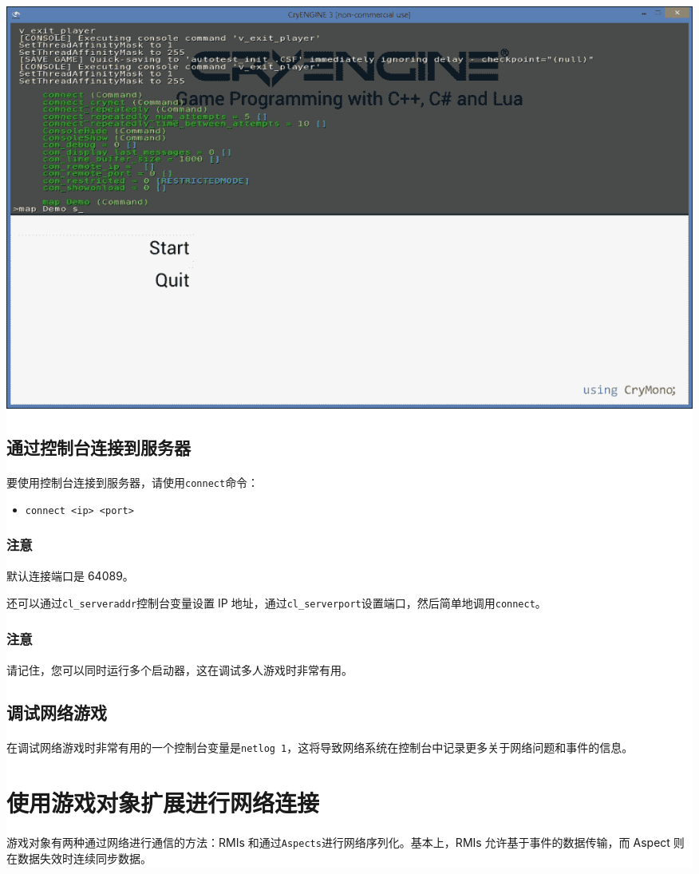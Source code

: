 ![启动器](img/5909_08_02.jpg)

## 通过控制台连接到服务器

要使用控制台连接到服务器，请使用`connect`命令：

+   `connect <ip> <port>`

### 注意

默认连接端口是 64089。

还可以通过`cl_serveraddr`控制台变量设置 IP 地址，通过`cl_serverport`设置端口，然后简单地调用`connect`。

### 注意

请记住，您可以同时运行多个启动器，这在调试多人游戏时非常有用。

## 调试网络游戏

在调试网络游戏时非常有用的一个控制台变量是`netlog 1`，这将导致网络系统在控制台中记录更多关于网络问题和事件的信息。

# 使用游戏对象扩展进行网络连接

游戏对象有两种通过网络进行通信的方法：RMIs 和通过`Aspects`进行网络序列化。基本上，RMIs 允许基于事件的数据传输，而 Aspect 则在数据失效时连续同步数据。
